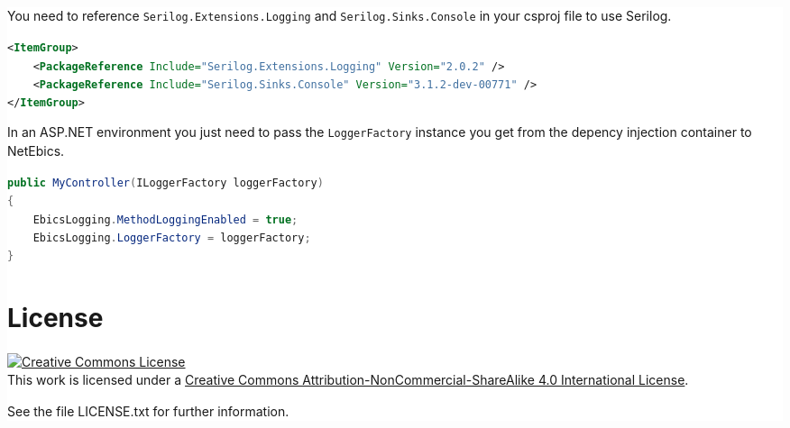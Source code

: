 You need to reference `Serilog.Extensions.Logging` and `Serilog.Sinks.Console` in your csproj file to use Serilog.

```xml
<ItemGroup>
    <PackageReference Include="Serilog.Extensions.Logging" Version="2.0.2" />
    <PackageReference Include="Serilog.Sinks.Console" Version="3.1.2-dev-00771" />
</ItemGroup>
```

In an ASP.NET environment you just need to pass the `LoggerFactory` instance you get from the depency injection container to NetEbics.

```csharp
public MyController(ILoggerFactory loggerFactory)
{
    EbicsLogging.MethodLoggingEnabled = true;
    EbicsLogging.LoggerFactory = loggerFactory;
}
```

# License

<a rel="license" href="http://creativecommons.org/licenses/by-nc-sa/4.0/"><img alt="Creative Commons License" style="border-width:0" src="https://i.creativecommons.org/l/by-nc-sa/4.0/88x31.png" /></a><br />This work is licensed under a <a rel="license" href="http://creativecommons.org/licenses/by-nc-sa/4.0/">Creative Commons Attribution-NonCommercial-ShareAlike 4.0 International License</a>.

See the file LICENSE.txt for further information.
